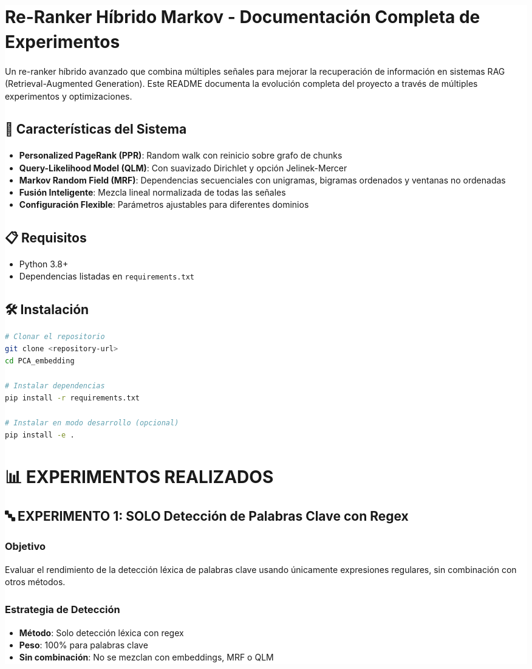 # Re-Ranker Híbrido Markov - Documentación Completa de Experimentos

Un re-ranker híbrido avanzado que combina múltiples señales para mejorar la recuperación de información en sistemas RAG (Retrieval-Augmented Generation). Este README documenta la evolución completa del proyecto a través de múltiples experimentos y optimizaciones.

## 🚀 Características del Sistema

- **Personalized PageRank (PPR)**: Random walk con reinicio sobre grafo de chunks
- **Query-Likelihood Model (QLM)**: Con suavizado Dirichlet y opción Jelinek-Mercer
- **Markov Random Field (MRF)**: Dependencias secuenciales con unigramas, bigramas ordenados y ventanas no ordenadas
- **Fusión Inteligente**: Mezcla lineal normalizada de todas las señales
- **Configuración Flexible**: Parámetros ajustables para diferentes dominios

## 📋 Requisitos

- Python 3.8+
- Dependencias listadas en `requirements.txt`

## 🛠️ Instalación

```bash
# Clonar el repositorio
git clone <repository-url>
cd PCA_embedding

# Instalar dependencias
pip install -r requirements.txt

# Instalar en modo desarrollo (opcional)
pip install -e .
```

# 📊 EXPERIMENTOS REALIZADOS

## 🔤 **EXPERIMENTO 1: SOLO Detección de Palabras Clave con Regex**

### **Objetivo**
Evaluar el rendimiento de la detección léxica de palabras clave usando únicamente expresiones regulares, sin combinación con otros métodos.

### **Estrategia de Detección**
- **Método**: Solo detección léxica con regex
- **Peso**: 100% para palabras clave
- **Sin combinación**: No se mezclan con embeddings, MRF o QLM
